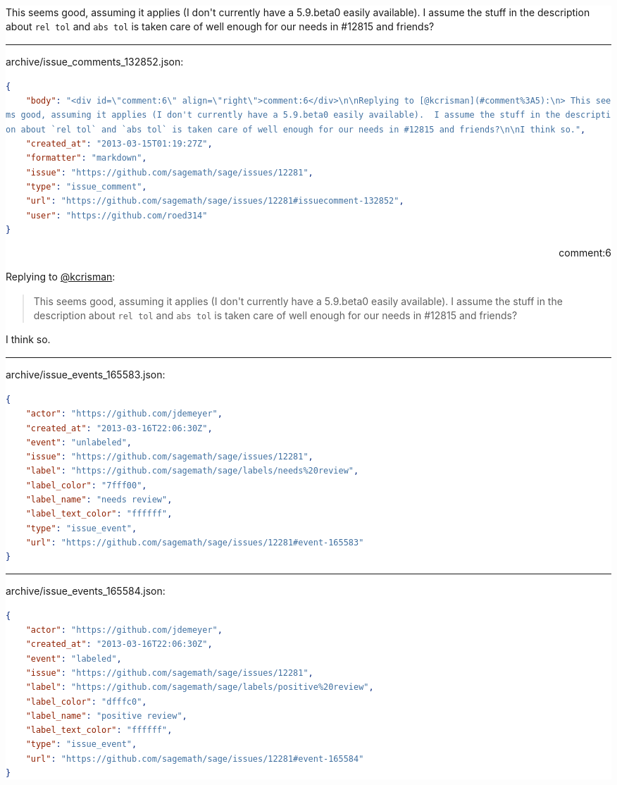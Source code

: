 This seems good, assuming it applies (I don't currently have a 5.9.beta0 easily available).  I assume the stuff in the description about `rel tol` and `abs tol` is taken care of well enough for our needs in #12815 and friends?



---

archive/issue_comments_132852.json:
```json
{
    "body": "<div id=\"comment:6\" align=\"right\">comment:6</div>\n\nReplying to [@kcrisman](#comment%3A5):\n> This seems good, assuming it applies (I don't currently have a 5.9.beta0 easily available).  I assume the stuff in the description about `rel tol` and `abs tol` is taken care of well enough for our needs in #12815 and friends?\n\nI think so.",
    "created_at": "2013-03-15T01:19:27Z",
    "formatter": "markdown",
    "issue": "https://github.com/sagemath/sage/issues/12281",
    "type": "issue_comment",
    "url": "https://github.com/sagemath/sage/issues/12281#issuecomment-132852",
    "user": "https://github.com/roed314"
}
```

<div id="comment:6" align="right">comment:6</div>

Replying to [@kcrisman](#comment%3A5):
> This seems good, assuming it applies (I don't currently have a 5.9.beta0 easily available).  I assume the stuff in the description about `rel tol` and `abs tol` is taken care of well enough for our needs in #12815 and friends?

I think so.



---

archive/issue_events_165583.json:
```json
{
    "actor": "https://github.com/jdemeyer",
    "created_at": "2013-03-16T22:06:30Z",
    "event": "unlabeled",
    "issue": "https://github.com/sagemath/sage/issues/12281",
    "label": "https://github.com/sagemath/sage/labels/needs%20review",
    "label_color": "7fff00",
    "label_name": "needs review",
    "label_text_color": "ffffff",
    "type": "issue_event",
    "url": "https://github.com/sagemath/sage/issues/12281#event-165583"
}
```



---

archive/issue_events_165584.json:
```json
{
    "actor": "https://github.com/jdemeyer",
    "created_at": "2013-03-16T22:06:30Z",
    "event": "labeled",
    "issue": "https://github.com/sagemath/sage/issues/12281",
    "label": "https://github.com/sagemath/sage/labels/positive%20review",
    "label_color": "dfffc0",
    "label_name": "positive review",
    "label_text_color": "ffffff",
    "type": "issue_event",
    "url": "https://github.com/sagemath/sage/issues/12281#event-165584"
}
```